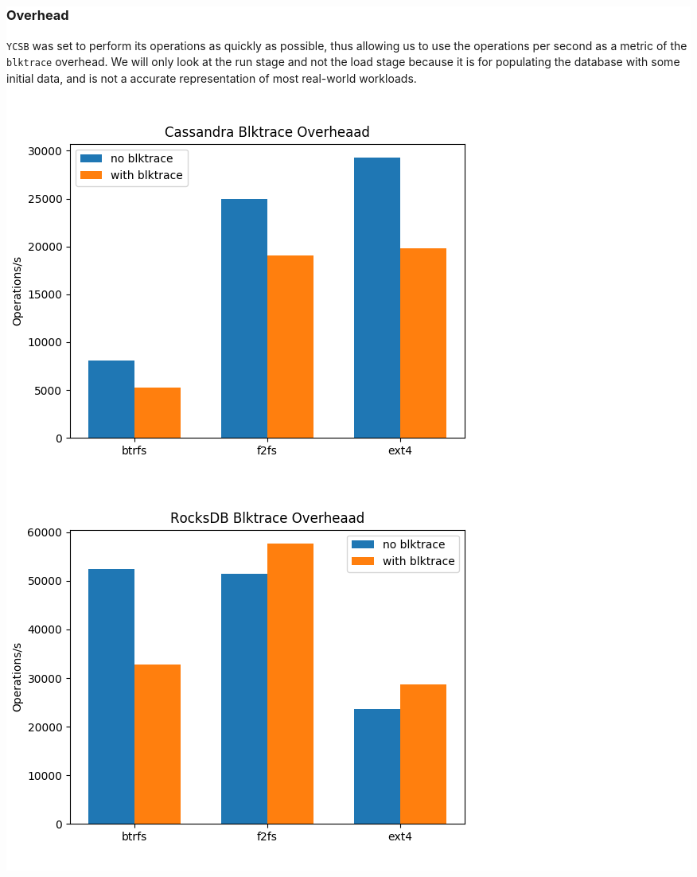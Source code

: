 ### Overhead

`YCSB` was set to perform its operations as quickly as possible, thus allowing us to use the operations per second as a metric of the `blktrace` overhead. We will only look at the run stage and not the load stage because it is for populating the database with some initial data, and is not a accurate representation of most real-world workloads.

![Cassandra Blktrace Overhead](plots/overhead_plots/cassandra_overhead.png "Cassandra Overhead") ![RocksDB Blktrace Overhead](plots/overhead_plots/rocksdb_overhead.png "RocksDB Overhead")
